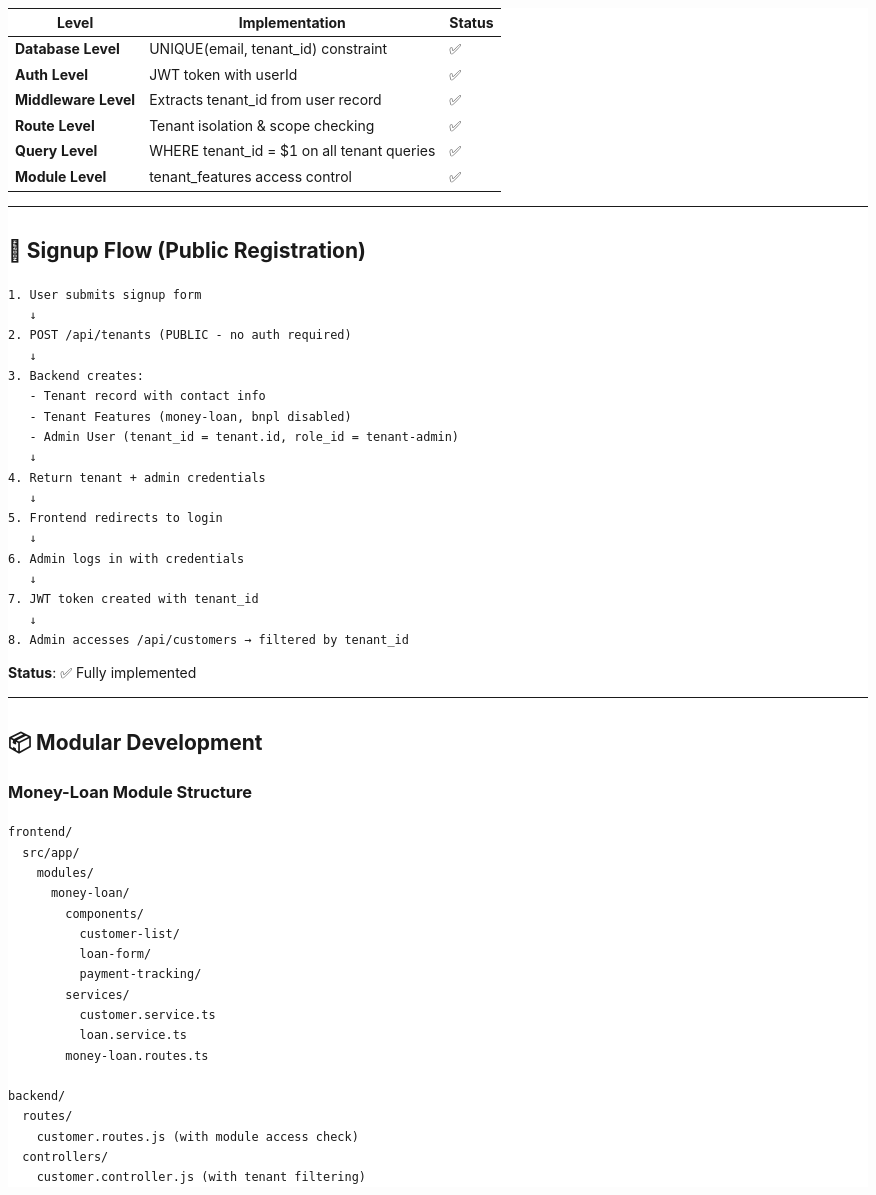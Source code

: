 | Level | Implementation | Status |
|-------|---|---|
| **Database Level** | UNIQUE(email, tenant_id) constraint | ✅ |
| **Auth Level** | JWT token with userId | ✅ |
| **Middleware Level** | Extracts tenant_id from user record | ✅ |
| **Route Level** | Tenant isolation & scope checking | ✅ |
| **Query Level** | WHERE tenant_id = $1 on all tenant queries | ✅ |
| **Module Level** | tenant_features access control | ✅ |

---

## 🚀 Signup Flow (Public Registration)

```
1. User submits signup form
   ↓
2. POST /api/tenants (PUBLIC - no auth required)
   ↓
3. Backend creates:
   - Tenant record with contact info
   - Tenant Features (money-loan, bnpl disabled)
   - Admin User (tenant_id = tenant.id, role_id = tenant-admin)
   ↓
4. Return tenant + admin credentials
   ↓
5. Frontend redirects to login
   ↓
6. Admin logs in with credentials
   ↓
7. JWT token created with tenant_id
   ↓
8. Admin accesses /api/customers → filtered by tenant_id
```

**Status**: ✅ Fully implemented

---

## 📦 Modular Development

### Money-Loan Module Structure
```
frontend/
  src/app/
    modules/
      money-loan/
        components/
          customer-list/
          loan-form/
          payment-tracking/
        services/
          customer.service.ts
          loan.service.ts
        money-loan.routes.ts

backend/
  routes/
    customer.routes.js (with module access check)
  controllers/
    customer.controller.js (with tenant filtering)
```